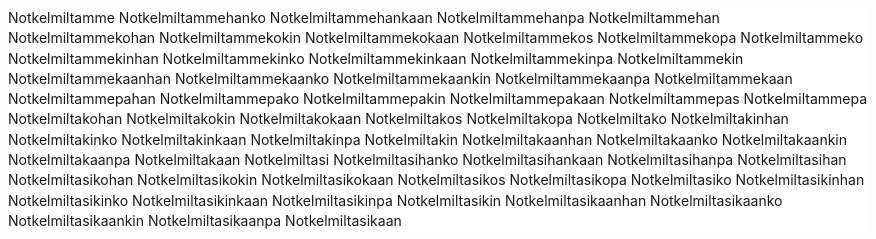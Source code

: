 Notkelmiltamme
Notkelmiltammehanko
Notkelmiltammehankaan
Notkelmiltammehanpa
Notkelmiltammehan
Notkelmiltammekohan
Notkelmiltammekokin
Notkelmiltammekokaan
Notkelmiltammekos
Notkelmiltammekopa
Notkelmiltammeko
Notkelmiltammekinhan
Notkelmiltammekinko
Notkelmiltammekinkaan
Notkelmiltammekinpa
Notkelmiltammekin
Notkelmiltammekaanhan
Notkelmiltammekaanko
Notkelmiltammekaankin
Notkelmiltammekaanpa
Notkelmiltammekaan
Notkelmiltammepahan
Notkelmiltammepako
Notkelmiltammepakin
Notkelmiltammepakaan
Notkelmiltammepas
Notkelmiltammepa
Notkelmiltakohan
Notkelmiltakokin
Notkelmiltakokaan
Notkelmiltakos
Notkelmiltakopa
Notkelmiltako
Notkelmiltakinhan
Notkelmiltakinko
Notkelmiltakinkaan
Notkelmiltakinpa
Notkelmiltakin
Notkelmiltakaanhan
Notkelmiltakaanko
Notkelmiltakaankin
Notkelmiltakaanpa
Notkelmiltakaan
Notkelmiltasi
Notkelmiltasihanko
Notkelmiltasihankaan
Notkelmiltasihanpa
Notkelmiltasihan
Notkelmiltasikohan
Notkelmiltasikokin
Notkelmiltasikokaan
Notkelmiltasikos
Notkelmiltasikopa
Notkelmiltasiko
Notkelmiltasikinhan
Notkelmiltasikinko
Notkelmiltasikinkaan
Notkelmiltasikinpa
Notkelmiltasikin
Notkelmiltasikaanhan
Notkelmiltasikaanko
Notkelmiltasikaankin
Notkelmiltasikaanpa
Notkelmiltasikaan